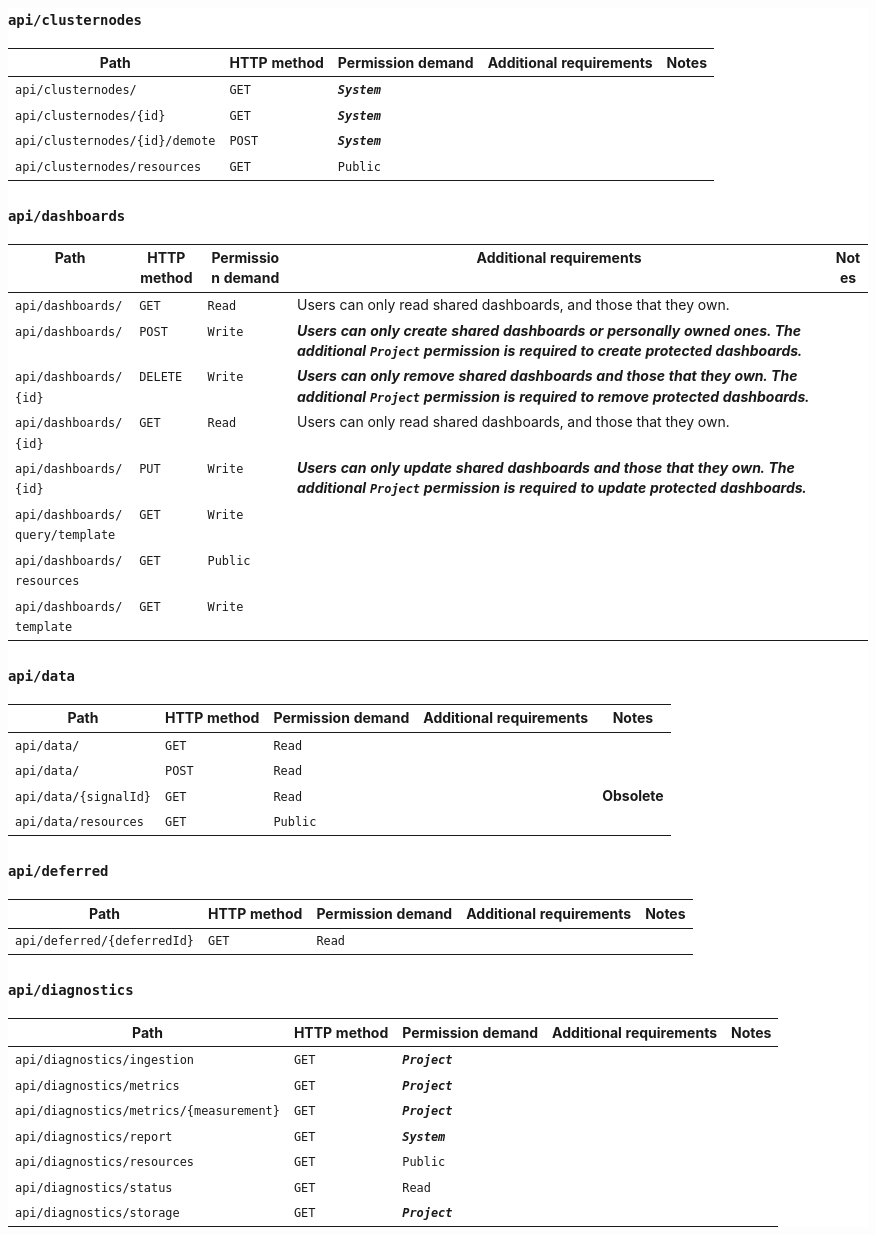 ### `api/clusternodes` 

| Path | HTTP method | Permission demand | Additional requirements | Notes |
| --- | --- | --- | --- | --- |
| `api/clusternodes/`  | `GET`  | _**`System`**_  |  |  |
| `api/clusternodes/{id}`  | `GET`  | _**`System`**_  |  |  |
| `api/clusternodes/{id}/demote`  | `POST`  | _**`System`**_  |  |  |
| `api/clusternodes/resources`  | `GET`  | `Public`  |  |  |

### `api/dashboards` 

| Path | HTTP method | Permission demand | Additional requirements | Notes |
| --- | --- | --- | --- | --- |
| `api/dashboards/`  | `GET`  | `Read`  | Users can only read shared dashboards, and those that they own. |  |
| `api/dashboards/`  | `POST`  | `Write`  | _**Users can only create shared dashboards or personally owned ones. The additional `Project` permission is required to create protected dashboards.**_ |  |
| `api/dashboards/{id}`  | `DELETE`  | `Write`  | _**Users can only remove shared dashboards and those that they own. The additional `Project` permission is required to remove protected dashboards.**_ |  |
| `api/dashboards/{id}`  | `GET`  | `Read`  | Users can only read shared dashboards, and those that they own. |  |
| `api/dashboards/{id}`  | `PUT`  | `Write`  | _**Users can only update shared dashboards and those that they own. The additional `Project` permission is required to update protected dashboards.**_ |  |
| `api/dashboards/query/template`  | `GET`  | `Write`  |  |  |
| `api/dashboards/resources`  | `GET`  | `Public`  |  |  |
| `api/dashboards/template`  | `GET`  | `Write`  |  |  |

### `api/data` 

| Path | HTTP method | Permission demand | Additional requirements | Notes |
| --- | --- | --- | --- | --- |
| `api/data/`  | `GET`  | `Read`  |  |  |
| `api/data/`  | `POST`  | `Read`  |  |  |
| `api/data/{signalId}`  | `GET`  | `Read`  |  | **Obsolete**  |
| `api/data/resources`  | `GET`  | `Public`  |  |  |

### `api/deferred` 

| Path | HTTP method | Permission demand | Additional requirements | Notes |
| --- | --- | --- | --- | --- |
| `api/deferred/{deferredId}`  | `GET`  | `Read`  |  |  |

### `api/diagnostics` 

| Path | HTTP method | Permission demand | Additional requirements | Notes |
| --- | --- | --- | --- | --- |
| `api/diagnostics/ingestion`  | `GET`  | _**`Project`**_  |  |  |
| `api/diagnostics/metrics`  | `GET`  | _**`Project`**_  |  |  |
| `api/diagnostics/metrics/{measurement}`  | `GET`  | _**`Project`**_  |  |  |
| `api/diagnostics/report`  | `GET`  | _**`System`**_  |  |  |
| `api/diagnostics/resources`  | `GET`  | `Public`  |  |  |
| `api/diagnostics/status`  | `GET`  | `Read`  |  |  |
| `api/diagnostics/storage`  | `GET`  | _**`Project`**_  |  |  |